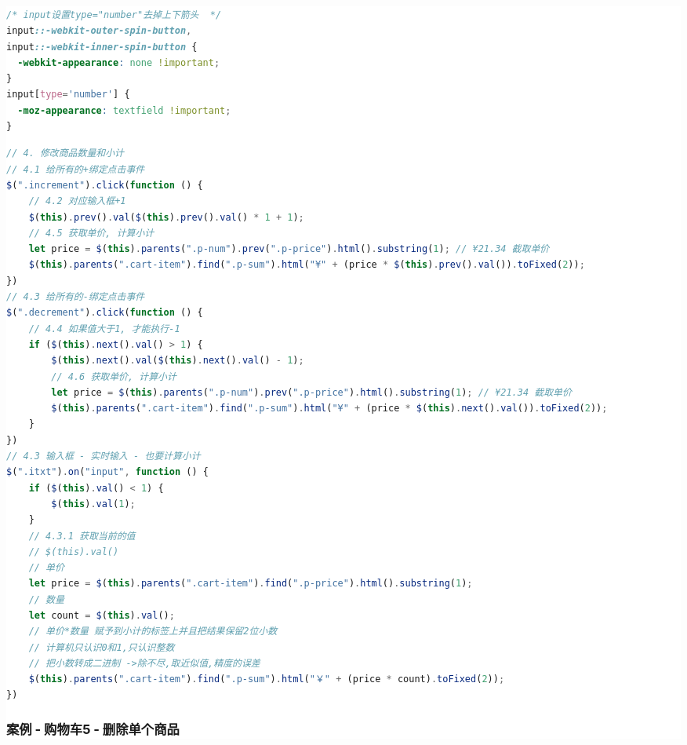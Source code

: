 ```css
/* input设置type="number"去掉上下箭头  */
input::-webkit-outer-spin-button,
input::-webkit-inner-spin-button {
  -webkit-appearance: none !important;
}
input[type='number'] {
  -moz-appearance: textfield !important;
}
```

```js
// 4. 修改商品数量和小计
// 4.1 给所有的+绑定点击事件
$(".increment").click(function () {
    // 4.2 对应输入框+1
    $(this).prev().val($(this).prev().val() * 1 + 1);
    // 4.5 获取单价, 计算小计
    let price = $(this).parents(".p-num").prev(".p-price").html().substring(1); // ¥21.34 截取单价
    $(this).parents(".cart-item").find(".p-sum").html("¥" + (price * $(this).prev().val()).toFixed(2));
})
// 4.3 给所有的-绑定点击事件
$(".decrement").click(function () {
    // 4.4 如果值大于1, 才能执行-1
    if ($(this).next().val() > 1) {
        $(this).next().val($(this).next().val() - 1);
        // 4.6 获取单价, 计算小计
        let price = $(this).parents(".p-num").prev(".p-price").html().substring(1); // ¥21.34 截取单价
        $(this).parents(".cart-item").find(".p-sum").html("¥" + (price * $(this).next().val()).toFixed(2));
    }
})
// 4.3 输入框 - 实时输入 - 也要计算小计
$(".itxt").on("input", function () {
    if ($(this).val() < 1) {
        $(this).val(1);
    }
    // 4.3.1 获取当前的值
    // $(this).val()
    // 单价
    let price = $(this).parents(".cart-item").find(".p-price").html().substring(1);
    // 数量
    let count = $(this).val();
    // 单价*数量 赋予到小计的标签上并且把结果保留2位小数
    // 计算机只认识0和1,只认识整数
    // 把小数转成二进制 ->除不尽,取近似值,精度的误差
    $(this).parents(".cart-item").find(".p-sum").html("￥" + (price * count).toFixed(2));
})
```



### 案例 - 购物车5 - 删除单个商品
